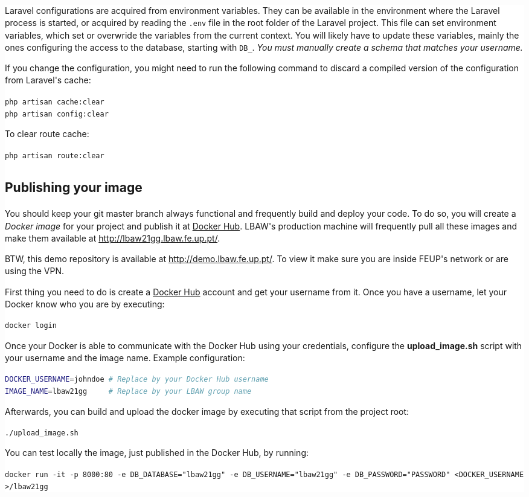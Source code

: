Laravel configurations are acquired from environment variables. They can be available in the environment where the Laravel process is started, or acquired by reading the `.env` file in the root folder of the Laravel project. This file can set environment variables, which set or overwride the variables from the current context. You will likely have to update these variables, mainly the ones configuring the access to the database, starting with `DB_`. *You must manually create a schema that matches your username.*

If you change the configuration, you might need to run the following command to discard a compiled version of the configuration from Laravel's cache:

```bash
php artisan cache:clear
php artisan config:clear
```

To clear route cache:
```bash
php artisan route:clear
```

## Publishing your image

You should keep your git master branch always functional and frequently build and deploy your code.
To do so, you will create a _Docker image_ for your project and publish it at [Docker Hub](https://hub.docker.com/). LBAW's production machine will frequently pull all these images and make them available at http://lbaw21gg.lbaw.fe.up.pt/.

BTW, this demo repository is available at http://demo.lbaw.fe.up.pt/.
To view it make sure you are inside FEUP's network or are using the VPN.

First thing you need to do is create a [Docker Hub](https://hub.docker.com/) account and get your username from it.
Once you have a username, let your Docker know who you are by executing:

```bash
docker login
```

Once your Docker is able to communicate with the Docker Hub using your credentials, configure the __upload_image.sh__ script with your username and the image name.
Example configuration:

```bash
DOCKER_USERNAME=johndoe # Replace by your Docker Hub username
IMAGE_NAME=lbaw21gg     # Replace by your LBAW group name
```

Afterwards, you can build and upload the docker image by executing that script from the project root:

```bash
./upload_image.sh
```

You can test locally the image, just published in the Docker Hub, by running:

```
docker run -it -p 8000:80 -e DB_DATABASE="lbaw21gg" -e DB_USERNAME="lbaw21gg" -e DB_PASSWORD="PASSWORD" <DOCKER_USERNAME>/lbaw21gg
```
